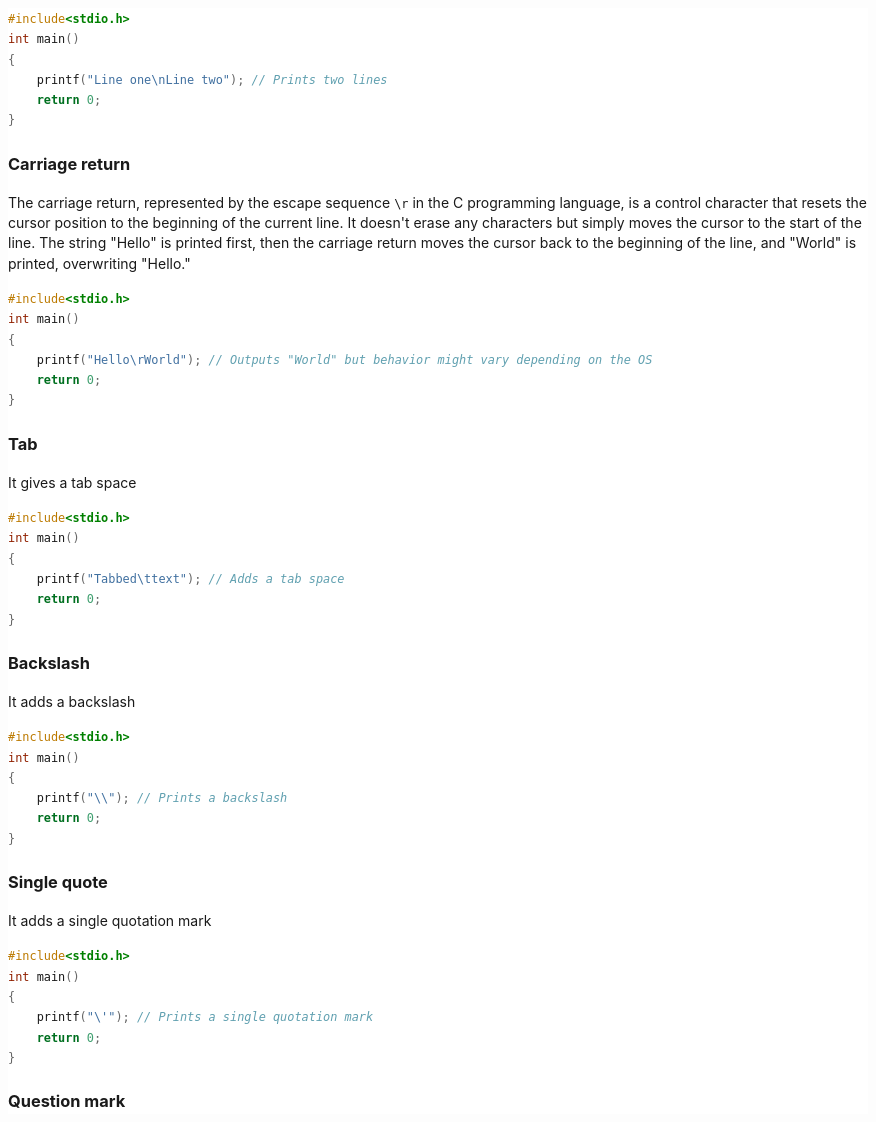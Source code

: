 ```c
#include<stdio.h>
int main()
{
    printf("Line one\nLine two"); // Prints two lines
    return 0;
}
```
### Carriage return

The carriage return, represented by the escape sequence `\r` in the C programming language, is a control character that resets the cursor position to the beginning of the current line. It doesn't erase any characters but simply moves the cursor to the start of the line. The string "Hello" is printed first, then the carriage return moves the cursor back to the beginning of the line, and "World" is printed, overwriting "Hello."

```c
#include<stdio.h>
int main()
{ 
    printf("Hello\rWorld"); // Outputs "World" but behavior might vary depending on the OS
    return 0;
}
```
### Tab

It gives a tab space

```c
#include<stdio.h>
int main()
{
    printf("Tabbed\ttext"); // Adds a tab space
    return 0;
}
```
### Backslash

It adds a backslash

```c
#include<stdio.h>
int main()
{
    printf("\\"); // Prints a backslash
    return 0;
}
```
### Single quote

It adds a single quotation mark

```c
#include<stdio.h>
int main()
{
    printf("\'"); // Prints a single quotation mark
    return 0;
}
```
### Question mark
